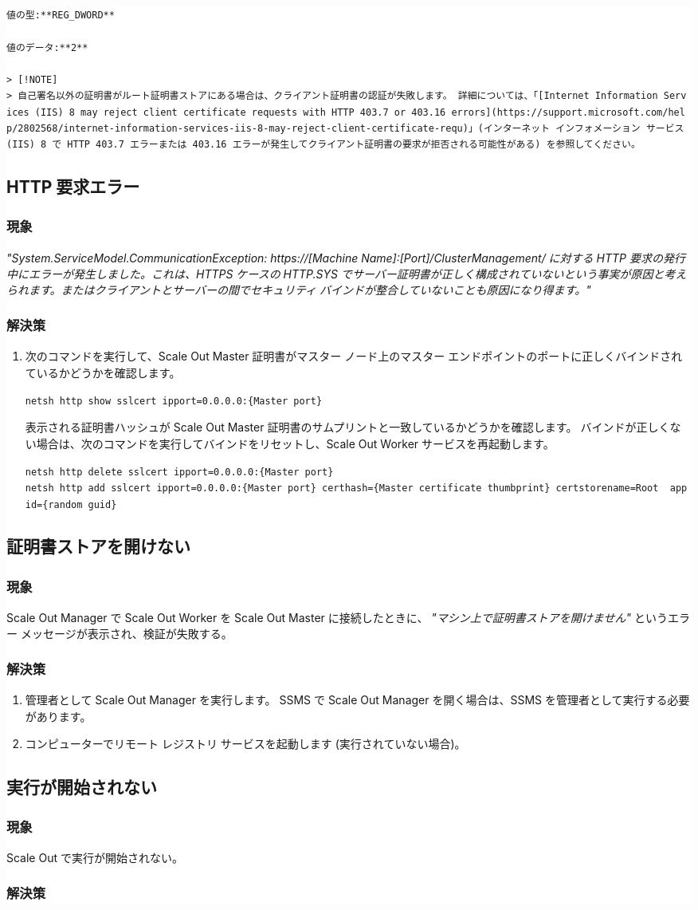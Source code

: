     値の型:**REG_DWORD** 

    値のデータ:**2**

    > [!NOTE]
    > 自己署名以外の証明書がルート証明書ストアにある場合は、クライアント証明書の認証が失敗します。 詳細については、「[Internet Information Services (IIS) 8 may reject client certificate requests with HTTP 403.7 or 403.16 errors](https://support.microsoft.com/help/2802568/internet-information-services-iis-8-may-reject-client-certificate-requ)」(インターネット インフォメーション サービス (IIS) 8 で HTTP 403.7 エラーまたは 403.16 エラーが発生してクライアント証明書の要求が拒否される可能性がある) を参照してください。

## <a name="http-request-error"></a>HTTP 要求エラー

### <a name="symptoms"></a>現象

*"System.ServiceModel.CommunicationException: https://[Machine Name]:[Port]/ClusterManagement/ に対する HTTP 要求の発行中にエラーが発生しました。これは、HTTPS ケースの HTTP.SYS でサーバー証明書が正しく構成されていないという事実が原因と考えられます。またはクライアントとサーバーの間でセキュリティ バインドが整合していないことも原因になり得ます。"*

### <a name="solution"></a>解決策
1.  次のコマンドを実行して、Scale Out Master 証明書がマスター ノード上のマスター エンドポイントのポートに正しくバインドされているかどうかを確認します。

    ```dos
    netsh http show sslcert ipport=0.0.0.0:{Master port}
    ```

    表示される証明書ハッシュが Scale Out Master 証明書のサムプリントと一致しているかどうかを確認します。 バインドが正しくない場合は、次のコマンドを実行してバインドをリセットし、Scale Out Worker サービスを再起動します。

    ```dos
    netsh http delete sslcert ipport=0.0.0.0:{Master port}
    netsh http add sslcert ipport=0.0.0.0:{Master port} certhash={Master certificate thumbprint} certstorename=Root  appid={random guid}
    ```

## <a name="cannot-open-certificate-store"></a>証明書ストアを開けない

### <a name="symptoms"></a>現象
Scale Out Manager で Scale Out Worker を Scale Out Master に接続したときに、 *"マシン上で証明書ストアを開けません"* というエラー メッセージが表示され、検証が失敗する。

### <a name="solution"></a>解決策

1.  管理者として Scale Out Manager を実行します。 SSMS で Scale Out Manager を開く場合は、SSMS を管理者として実行する必要があります。

2.  コンピューターでリモート レジストリ サービスを起動します (実行されていない場合)。

## <a name="execution-doesnt-start"></a>実行が開始されない

### <a name="symptoms"></a>現象
Scale Out で実行が開始されない。

### <a name="solution"></a>解決策
